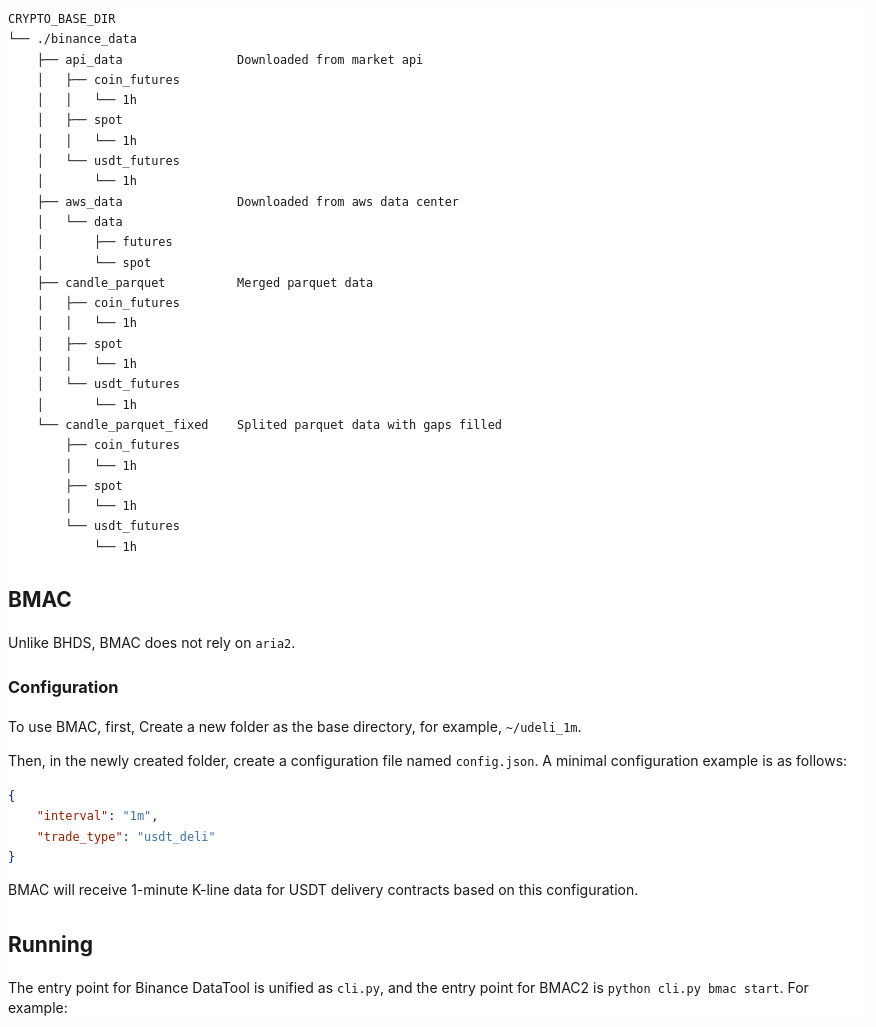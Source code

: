 ```
CRYPTO_BASE_DIR
└── ./binance_data
    ├── api_data                Downloaded from market api
    │   ├── coin_futures
    │   │   └── 1h
    │   ├── spot
    │   │   └── 1h
    │   └── usdt_futures
    │       └── 1h
    ├── aws_data                Downloaded from aws data center
    │   └── data
    │       ├── futures
    │       └── spot
    ├── candle_parquet          Merged parquet data
    │   ├── coin_futures
    │   │   └── 1h
    │   ├── spot
    │   │   └── 1h
    │   └── usdt_futures
    │       └── 1h
    └── candle_parquet_fixed    Splited parquet data with gaps filled
        ├── coin_futures
        │   └── 1h
        ├── spot
        │   └── 1h
        └── usdt_futures
            └── 1h
```

## BMAC

Unlike BHDS, BMAC does not rely on `aria2`.

### Configuration

To use BMAC, first, Create a new folder as the base directory, for example, `~/udeli_1m`.

Then, in the newly created folder, create a configuration file named `config.json`. A minimal configuration example is as follows:

```json
{
    "interval": "1m",
    "trade_type": "usdt_deli"
}
```

BMAC will receive 1-minute K-line data for USDT delivery contracts based on this configuration.

## Running

The entry point for Binance DataTool is unified as `cli.py`, and the entry point for BMAC2 is `python cli.py bmac start`. For example:
